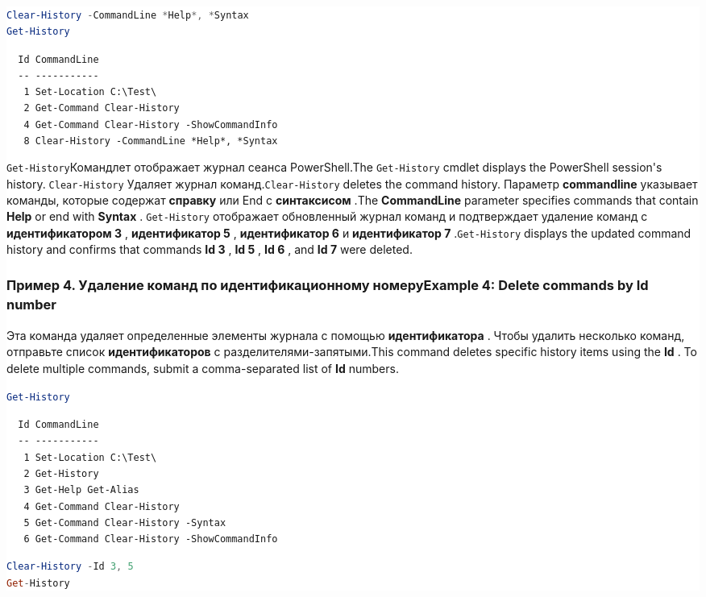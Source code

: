```powershell
Clear-History -CommandLine *Help*, *Syntax
Get-History
```

```Output
  Id CommandLine
  -- -----------
   1 Set-Location C:\Test\
   2 Get-Command Clear-History
   4 Get-Command Clear-History -ShowCommandInfo
   8 Clear-History -CommandLine *Help*, *Syntax
```

<span data-ttu-id="6ae90-135">`Get-History`Командлет отображает журнал сеанса PowerShell.</span><span class="sxs-lookup"><span data-stu-id="6ae90-135">The `Get-History` cmdlet displays the PowerShell session's history.</span></span> <span data-ttu-id="6ae90-136">`Clear-History` Удаляет журнал команд.</span><span class="sxs-lookup"><span data-stu-id="6ae90-136">`Clear-History` deletes the command history.</span></span> <span data-ttu-id="6ae90-137">Параметр **commandline** указывает команды, которые содержат **справку** или End с **синтаксисом** .</span><span class="sxs-lookup"><span data-stu-id="6ae90-137">The **CommandLine** parameter specifies commands that contain **Help** or end with **Syntax** .</span></span> <span data-ttu-id="6ae90-138">`Get-History` отображает обновленный журнал команд и подтверждает удаление команд с **идентификатором 3** , **идентификатор 5** , **идентификатор 6** и **идентификатор 7** .</span><span class="sxs-lookup"><span data-stu-id="6ae90-138">`Get-History` displays the updated command history and confirms that commands **Id 3** , **Id 5** , **Id 6** , and **Id 7** were deleted.</span></span>

### <span data-ttu-id="6ae90-139">Пример 4. Удаление команд по идентификационному номеру</span><span class="sxs-lookup"><span data-stu-id="6ae90-139">Example 4: Delete commands by Id number</span></span>

<span data-ttu-id="6ae90-140">Эта команда удаляет определенные элементы журнала с помощью **идентификатора** . Чтобы удалить несколько команд, отправьте список **идентификаторов** с разделителями-запятыми.</span><span class="sxs-lookup"><span data-stu-id="6ae90-140">This command deletes specific history items using the **Id** . To delete multiple commands, submit a comma-separated list of **Id** numbers.</span></span>

```powershell
Get-History
```

```Output
  Id CommandLine
  -- -----------
   1 Set-Location C:\Test\
   2 Get-History
   3 Get-Help Get-Alias
   4 Get-Command Clear-History
   5 Get-Command Clear-History -Syntax
   6 Get-Command Clear-History -ShowCommandInfo
```

```powershell
Clear-History -Id 3, 5
Get-History
```
